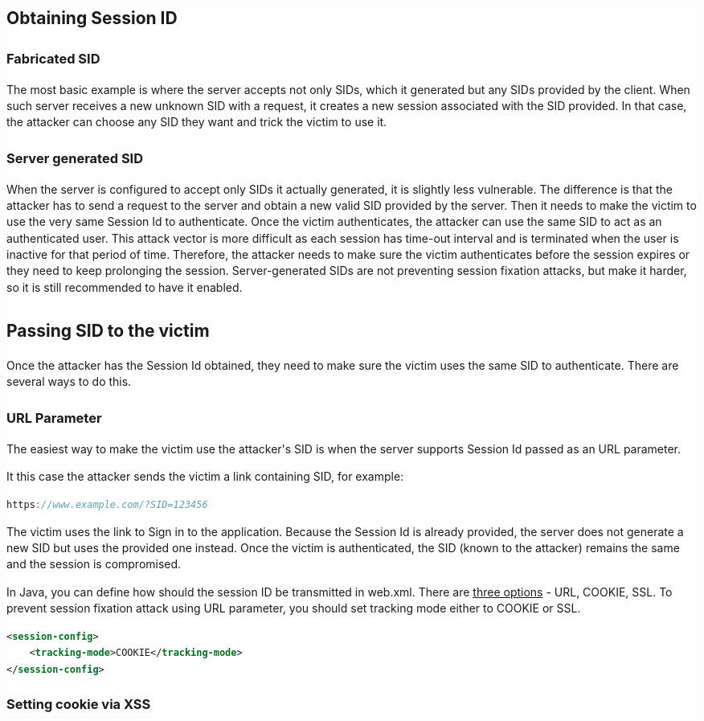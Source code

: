 Obtaining Session ID
--------------------

### Fabricated SID

The most basic example is where the server accepts not only SIDs, which it generated but any SIDs provided by the client. When such server receives a new unknown SID with a request, it creates a new session associated with the SID provided. In that case, the attacker can choose any SID they want and trick the victim to use it.

### Server generated SID

When the server is configured to accept only SIDs it actually generated, it is slightly less vulnerable. The difference is that the attacker has to send a request to the server and obtain a new valid SID provided by the server. Then it needs to make the victim to use the very same Session Id to authenticate. Once the victim authenticates, the attacker can use the same SID to act as an authenticated user. This attack vector is more difficult as each session has time-out interval and is terminated when the user is inactive for that period of time. Therefore, the attacker needs to make sure the victim authenticates before the session expires or they need to keep prolonging the session. Server-generated SIDs are not preventing session fixation attacks, but make it harder, so it is still recommended to have it enabled.

Passing SID to the victim
-------------------------

Once the attacker has the Session Id obtained, they need to make sure the victim uses the same SID to authenticate. There are several ways to do this.

### URL Parameter

The easiest way to make the victim use the attacker\'s SID is when the server supports Session Id passed as an URL parameter.

It this case the attacker sends the victim a link containing SID, for example:

```java
https://www.example.com/?SID=123456
```

The victim uses the link to Sign in to the application. Because the Session Id is already provided, the server does not generate a new SID but uses the provided one instead. Once the victim is authenticated, the SID (known to the attacker) remains the same and the session is compromised.

In Java, you can define how should the session ID be transmitted in web.xml. There are [three options](http://www.logicbig.com/tutorials/java-ee-tutorial/java-servlet/session-tracking-mode/) - URL, COOKIE, SSL. To prevent session fixation attack using URL parameter, you should set tracking mode either to COOKIE or SSL.

```xml
<session-config>
    <tracking-mode>COOKIE</tracking-mode>
</session-config>
```

### Setting cookie via XSS
